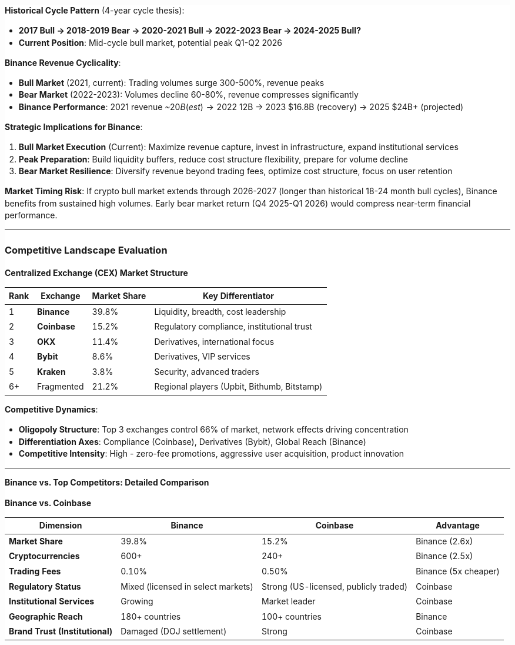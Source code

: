 **Historical Cycle Pattern** (4-year cycle thesis):
- **2017 Bull → 2018-2019 Bear → 2020-2021 Bull → 2022-2023 Bear → 2024-2025 Bull?**
- **Current Position**: Mid-cycle bull market, potential peak Q1-Q2 2026

**Binance Revenue Cyclicality**:
- **Bull Market** (2021, current): Trading volumes surge 300-500%, revenue peaks
- **Bear Market** (2022-2023): Volumes decline 60-80%, revenue compresses significantly
- **Binance Performance**: 2021 revenue ~$20B (est) → 2022 ~$12B → 2023 $16.8B (recovery) → 2025 $24B+ (projected)

**Strategic Implications for Binance**:
1. **Bull Market Execution** (Current): Maximize revenue capture, invest in infrastructure, expand institutional services
2. **Peak Preparation**: Build liquidity buffers, reduce cost structure flexibility, prepare for volume decline
3. **Bear Market Resilience**: Diversify revenue beyond trading fees, optimize cost structure, focus on user retention

**Market Timing Risk**: If crypto bull market extends through 2026-2027 (longer than historical 18-24 month bull cycles), Binance benefits from sustained high volumes. Early bear market return (Q4 2025-Q1 2026) would compress near-term financial performance.

---

### Competitive Landscape Evaluation

**Centralized Exchange (CEX) Market Structure**

| Rank | Exchange | Market Share | Key Differentiator |
|------|----------|--------------|-------------------|
| 1 | **Binance** | 39.8% | Liquidity, breadth, cost leadership |
| 2 | **Coinbase** | 15.2% | Regulatory compliance, institutional trust |
| 3 | **OKX** | 11.4% | Derivatives, international focus |
| 4 | **Bybit** | 8.6% | Derivatives, VIP services |
| 5 | **Kraken** | 3.8% | Security, advanced traders |
| 6+ | Fragmented | 21.2% | Regional players (Upbit, Bithumb, Bitstamp) |

**Competitive Dynamics**:
- **Oligopoly Structure**: Top 3 exchanges control 66% of market, network effects driving concentration
- **Differentiation Axes**: Compliance (Coinbase), Derivatives (Bybit), Global Reach (Binance)
- **Competitive Intensity**: High - zero-fee promotions, aggressive user acquisition, product innovation

---

**Binance vs. Top Competitors: Detailed Comparison**

**Binance vs. Coinbase**

| Dimension | Binance | Coinbase | Advantage |
|-----------|---------|----------|-----------|
| **Market Share** | 39.8% | 15.2% | Binance (2.6x) |
| **Cryptocurrencies** | 600+ | 240+ | Binance (2.5x) |
| **Trading Fees** | 0.10% | 0.50% | Binance (5x cheaper) |
| **Regulatory Status** | Mixed (licensed in select markets) | Strong (US-licensed, publicly traded) | Coinbase |
| **Institutional Services** | Growing | Market leader | Coinbase |
| **Geographic Reach** | 180+ countries | 100+ countries | Binance |
| **Brand Trust (Institutional)** | Damaged (DOJ settlement) | Strong | Coinbase |